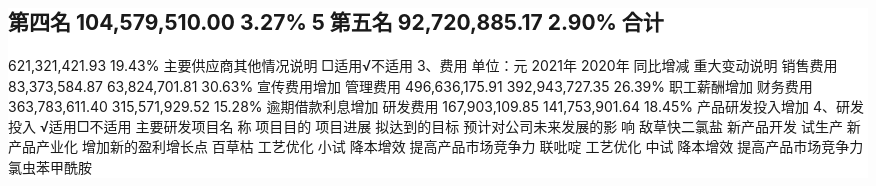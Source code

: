 第四名
104,579,510.00
3.27%
5
第五名
92,720,885.17
2.90%
合计
--
621,321,421.93
19.43%
主要供应商其他情况说明
□适用√不适用
3、费用
单位：元
2021年
2020年
同比增减
重大变动说明
销售费用
83,373,584.87
63,824,701.81
30.63%
宣传费用增加
管理费用
496,636,175.91
392,943,727.35
26.39%
职工薪酬增加
财务费用
363,783,611.40
315,571,929.52
15.28%
逾期借款利息增加
研发费用
167,903,109.85
141,753,901.64
18.45%
产品研发投入增加
4、研发投入
√适用□不适用
主要研发项目名
称
项目目的
项目进展
拟达到的目标
预计对公司未来发展的影
响
敌草快二氯盐
新产品开发
试生产
新产品产业化
增加新的盈利增长点
百草枯
工艺优化
小试
降本增效
提高产品市场竞争力
联吡啶
工艺优化
中试
降本增效
提高产品市场竞争力
氯虫苯甲酰胺